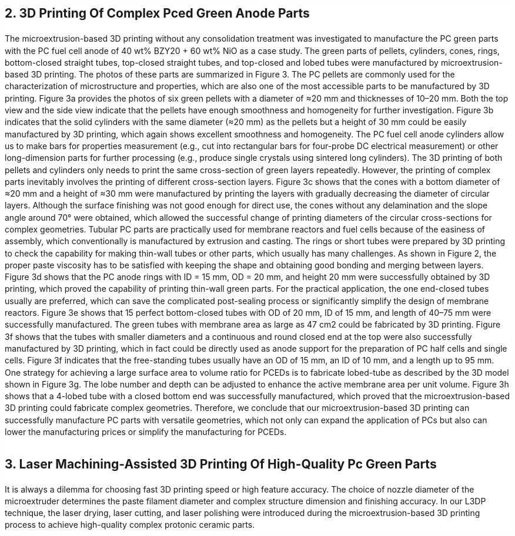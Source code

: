 ## 2. 3D Printing Of Complex Pced Green Anode Parts

The microextrusion-based 3D printing without any consolidation treatment was investigated to manufacture the PC green parts with the PC fuel cell anode of 40 wt% BZY20 + 60 wt% NiO as a case study. The green parts of pellets, cylinders, cones, rings, bottom-closed straight tubes, top-closed straight tubes, and top-closed and lobed tubes were manufactured by microextrusion-based 3D printing. The photos of these parts are summarized in Figure 3. The PC pellets are commonly used for the characterization of microstructure and properties, which are also one of the most accessible parts to be manufactured by 3D printing. Figure 3a provides the photos of six green pellets with a diameter of ≈20 mm and thicknesses of 10–20 mm. Both the top view and the side view indicate that the pellets have enough smoothness and homogeneity for further investigation. Figure 3b indicates that the solid cylinders with the same diameter (≈20 mm) as the pellets but a height of 30 mm could be easily manufactured by 3D printing, which again shows excellent smoothness and homogeneity. The PC fuel cell anode cylinders allow us to make bars for properties measurement (e.g., cut into rectangular bars for four-probe DC electrical measurement) or other long-dimension parts for further processing (e.g., produce single crystals using sintered long cylinders). The 3D printing of both pellets and cylinders only needs to print the same cross-section of green layers repeatedly. However, the printing of complex parts inevitably involves the printing of different cross-section layers. Figure 3c shows that the cones with a bottom diameter of ≈20 mm and a height of ≈30 mm were manufactured by printing the layers with gradually decreasing the diameter of circular layers. Although the surface finishing was not good enough for direct use, the cones without any delamination and the slope angle around 70° were obtained, which allowed the successful change of printing diameters of the circular cross-sections for complex geometries. Tubular PC parts are practically used for membrane reactors and fuel cells because of the easiness of assembly, which conventionally is manufactured by extrusion and casting. The rings or short tubes were prepared by 3D printing to check the capability for making thin-wall tubes or other parts, which usually has many challenges. As shown in Figure 2, the proper paste viscosity has to be satisfied with keeping the shape and obtaining good bonding and merging between layers. Figure 3d shows that the PC anode rings with ID = 15 mm, OD = 20 mm, and height 20 mm were successfully obtained by 3D printing, which proved the capability of printing thin-wall green parts. For the practical application, the one end-closed tubes usually are preferred, which can save the complicated post-sealing process or significantly simplify the design of membrane reactors. Figure 3e shows that 15 perfect bottom-closed tubes with OD of 20 mm, ID of 15 mm, and length of 40–75 mm were successfully manufactured. The green tubes with membrane area as large as 47 cm2 could be fabricated by 3D printing. Figure 3f shows that the tubes with smaller diameters and a continuous and round closed end at the top were also successfully manufactured by 3D printing, which in fact could be directly used as anode support for the preparation of PC half cells and single cells. Figure 3f indicates that the free-standing tubes usually have an OD of 15 mm, an ID of 10 mm, and a length up to 95 mm. One strategy for achieving a large surface area to volume ratio for PCEDs is to fabricate lobed-tube as described by the 3D model shown in Figure 3g. The lobe number and depth can be adjusted to enhance the active membrane area per unit volume. Figure 3h shows that a 4-lobed tube with a closed bottom end was successfully manufactured, which proved that the microextrusion-based 3D printing could fabricate complex geometries. Therefore, we conclude that our microextrusion-based 3D printing can successfully manufacture PC parts with versatile geometries, which not only can expand the application of PCs but also can lower the manufacturing prices or simplify the manufacturing for PCEDs.

## 3. Laser Machining-Assisted 3D Printing Of High-Quality Pc Green Parts

It is always a dilemma for choosing fast 3D printing speed or high feature accuracy. The choice of nozzle diameter of the microextruder determines the paste filament diameter and complex structure dimension and finishing accuracy. In our L3DP technique, the laser drying, laser cutting, and laser polishing were introduced during the microextrusion-based 3D printing process to achieve high-quality complex protonic ceramic parts.
